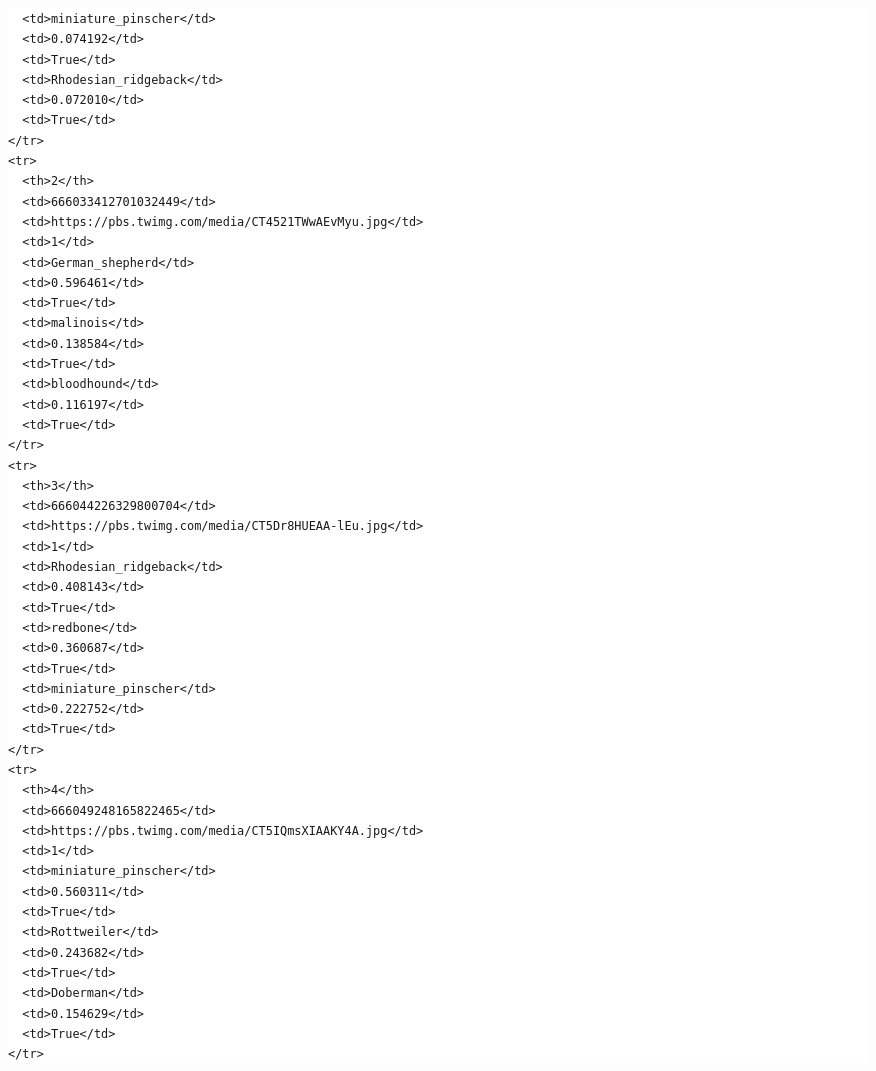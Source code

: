       <td>miniature_pinscher</td>
      <td>0.074192</td>
      <td>True</td>
      <td>Rhodesian_ridgeback</td>
      <td>0.072010</td>
      <td>True</td>
    </tr>
    <tr>
      <th>2</th>
      <td>666033412701032449</td>
      <td>https://pbs.twimg.com/media/CT4521TWwAEvMyu.jpg</td>
      <td>1</td>
      <td>German_shepherd</td>
      <td>0.596461</td>
      <td>True</td>
      <td>malinois</td>
      <td>0.138584</td>
      <td>True</td>
      <td>bloodhound</td>
      <td>0.116197</td>
      <td>True</td>
    </tr>
    <tr>
      <th>3</th>
      <td>666044226329800704</td>
      <td>https://pbs.twimg.com/media/CT5Dr8HUEAA-lEu.jpg</td>
      <td>1</td>
      <td>Rhodesian_ridgeback</td>
      <td>0.408143</td>
      <td>True</td>
      <td>redbone</td>
      <td>0.360687</td>
      <td>True</td>
      <td>miniature_pinscher</td>
      <td>0.222752</td>
      <td>True</td>
    </tr>
    <tr>
      <th>4</th>
      <td>666049248165822465</td>
      <td>https://pbs.twimg.com/media/CT5IQmsXIAAKY4A.jpg</td>
      <td>1</td>
      <td>miniature_pinscher</td>
      <td>0.560311</td>
      <td>True</td>
      <td>Rottweiler</td>
      <td>0.243682</td>
      <td>True</td>
      <td>Doberman</td>
      <td>0.154629</td>
      <td>True</td>
    </tr>
  </tbody>
</table>
</div>
